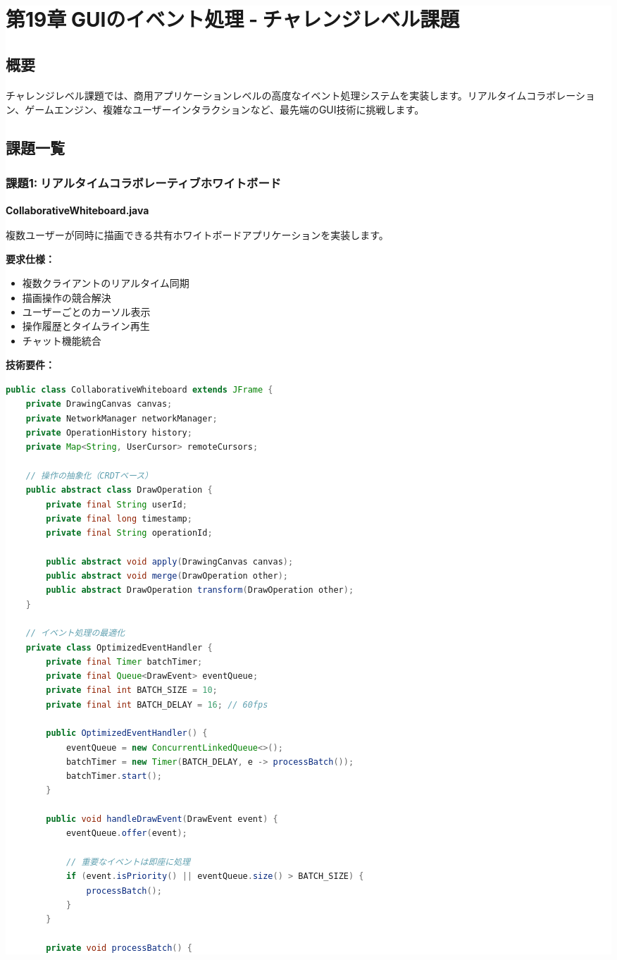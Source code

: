 # 第19章 GUIのイベント処理 - チャレンジレベル課題

## 概要
チャレンジレベル課題では、商用アプリケーションレベルの高度なイベント処理システムを実装します。リアルタイムコラボレーション、ゲームエンジン、複雑なユーザーインタラクションなど、最先端のGUI技術に挑戦します。

## 課題一覧

### 課題1: リアルタイムコラボレーティブホワイトボード
**CollaborativeWhiteboard.java**

複数ユーザーが同時に描画できる共有ホワイトボードアプリケーションを実装します。

**要求仕様：**
- 複数クライアントのリアルタイム同期
- 描画操作の競合解決
- ユーザーごとのカーソル表示
- 操作履歴とタイムライン再生
- チャット機能統合

**技術要件：**
```java
public class CollaborativeWhiteboard extends JFrame {
    private DrawingCanvas canvas;
    private NetworkManager networkManager;
    private OperationHistory history;
    private Map<String, UserCursor> remoteCursors;
    
    // 操作の抽象化（CRDTベース）
    public abstract class DrawOperation {
        private final String userId;
        private final long timestamp;
        private final String operationId;
        
        public abstract void apply(DrawingCanvas canvas);
        public abstract void merge(DrawOperation other);
        public abstract DrawOperation transform(DrawOperation other);
    }
    
    // イベント処理の最適化
    private class OptimizedEventHandler {
        private final Timer batchTimer;
        private final Queue<DrawEvent> eventQueue;
        private final int BATCH_SIZE = 10;
        private final int BATCH_DELAY = 16; // 60fps
        
        public OptimizedEventHandler() {
            eventQueue = new ConcurrentLinkedQueue<>();
            batchTimer = new Timer(BATCH_DELAY, e -> processBatch());
            batchTimer.start();
        }
        
        public void handleDrawEvent(DrawEvent event) {
            eventQueue.offer(event);
            
            // 重要なイベントは即座に処理
            if (event.isPriority() || eventQueue.size() > BATCH_SIZE) {
                processBatch();
            }
        }
        
        private void processBatch() {
```